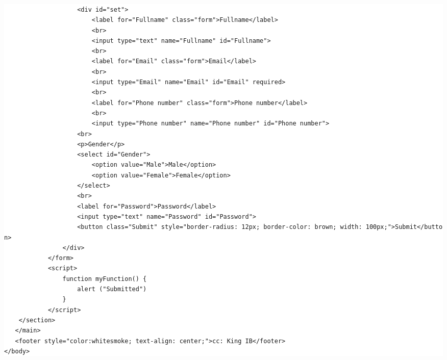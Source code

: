                         <div id="set">
                            <label for="Fullname" class="form">Fullname</label>
                            <br>
                            <input type="text" name="Fullname" id="Fullname">
                            <br>
                            <label for="Email" class="form">Email</label>
                            <br>
                            <input type="Email" name="Email" id="Email" required>
                            <br>
                            <label for="Phone number" class="form">Phone number</label>
                            <br>
                            <input type="Phone number" name="Phone number" id="Phone number">
                        <br>
                        <p>Gender</p>
                        <select id="Gender">
                            <option value="Male">Male</option>
                            <option value="Female">Female</option>
                        </select>   
                        <br>
                        <label for="Password">Password</label>   
                        <input type="text" name="Password" id="Password">
                        <button class="Submit" style="border-radius: 12px; border-color: brown; width: 100px;">Submit</button>
                    </div> 
                </form>
                <script>
                    function myFunction() {
                        alert ("Submitted")
                    }
                </script>
        </section>
       </main>
       <footer style="color:whitesmoke; text-align: center;">cc: King IB</footer>
    </body>
</html>
